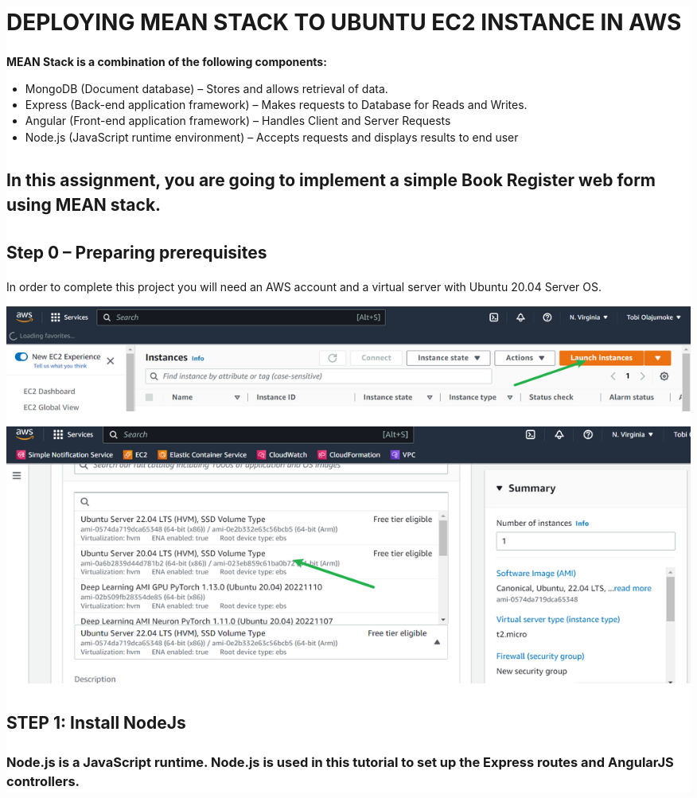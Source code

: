 # DEPLOYING MEAN STACK TO UBUNTU EC2 INSTANCE IN AWS


**MEAN Stack is a combination of the following components:**

- MongoDB (Document database) – Stores and allows retrieval of data.
- Express (Back-end application framework) – Makes requests to Database for Reads and Writes.
- Angular (Front-end application framework) – Handles Client and Server Requests
- Node.js (JavaScript runtime environment) – Accepts requests and displays results to end user

## In this assignment, you are going to implement a simple Book Register web form using MEAN stack.


## Step 0 – Preparing prerequisites

In order to complete this project you will need an AWS account and a virtual server with Ubuntu 20.04 Server OS.

![Alt text](Image/STEP_1.1.png)

![Alt text](Image/STEP_1.2.png)

## STEP 1: Install NodeJs

### Node.js is a JavaScript runtime. Node.js is used in this tutorial to set up the Express routes and AngularJS controllers.
